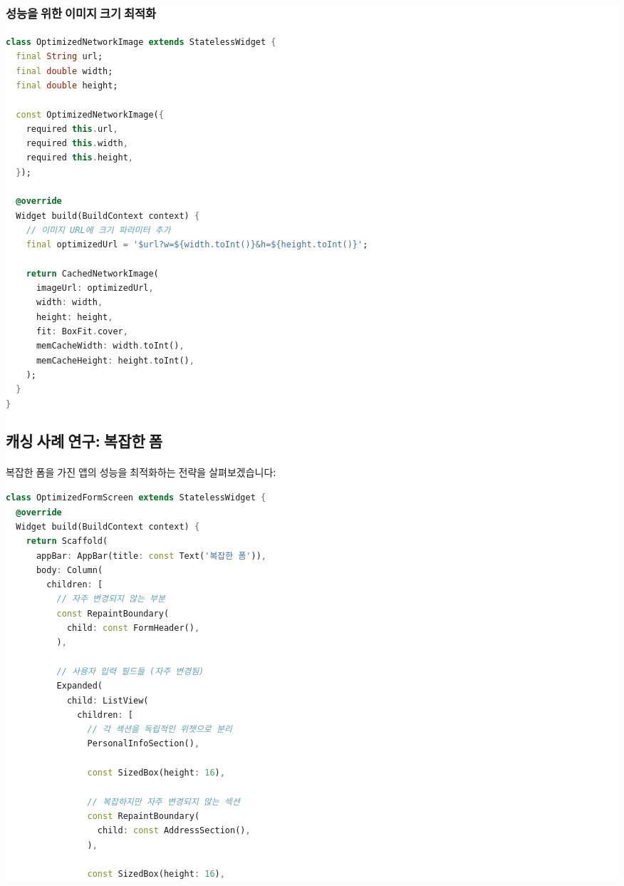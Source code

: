 ### 성능을 위한 이미지 크기 최적화

```dart
class OptimizedNetworkImage extends StatelessWidget {
  final String url;
  final double width;
  final double height;

  const OptimizedNetworkImage({
    required this.url,
    required this.width,
    required this.height,
  });

  @override
  Widget build(BuildContext context) {
    // 이미지 URL에 크기 파라미터 추가
    final optimizedUrl = '$url?w=${width.toInt()}&h=${height.toInt()}';

    return CachedNetworkImage(
      imageUrl: optimizedUrl,
      width: width,
      height: height,
      fit: BoxFit.cover,
      memCacheWidth: width.toInt(),
      memCacheHeight: height.toInt(),
    );
  }
}
```

## 캐싱 사례 연구: 복잡한 폼

복잡한 폼을 가진 앱의 성능을 최적화하는 전략을 살펴보겠습니다:

```dart
class OptimizedFormScreen extends StatelessWidget {
  @override
  Widget build(BuildContext context) {
    return Scaffold(
      appBar: AppBar(title: const Text('복잡한 폼')),
      body: Column(
        children: [
          // 자주 변경되지 않는 부분
          const RepaintBoundary(
            child: const FormHeader(),
          ),

          // 사용자 입력 필드들 (자주 변경됨)
          Expanded(
            child: ListView(
              children: [
                // 각 섹션을 독립적인 위젯으로 분리
                PersonalInfoSection(),

                const SizedBox(height: 16),

                // 복잡하지만 자주 변경되지 않는 섹션
                const RepaintBoundary(
                  child: const AddressSection(),
                ),

                const SizedBox(height: 16),

```